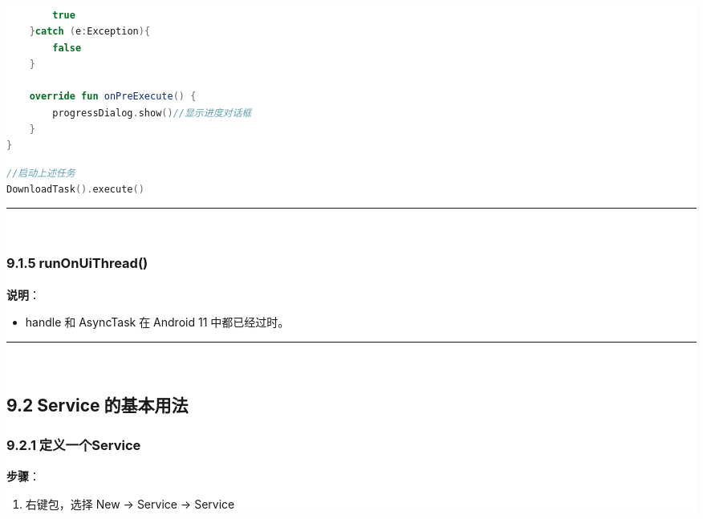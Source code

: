 ```kotlin
        true
    }catch (e:Exception){
        false
    }

    override fun onPreExecute() {
        progressDialog.show()//显示进度对话框
    }
}
```

```kotlin
//启动上述任务
DownloadTask().execute()
```

---

<br>

### 9.1.5	runOnUiThread()

**说明**：

- handle 和 AsyncTask 在 Android 11 中都已经过时。

---

<br>

## 9.2	Service 的基本用法

### 9.2.1	定义一个Service

**步骤**：

1. 右键包，选择 New → Service →  Service

